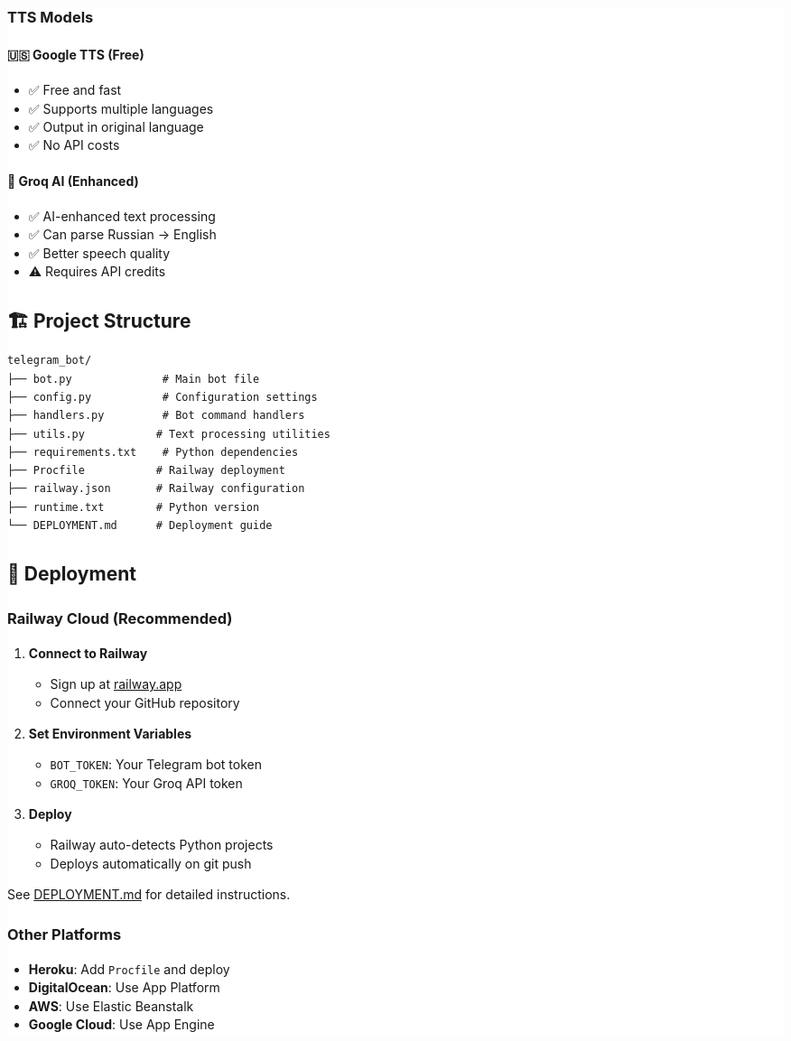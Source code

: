 ### TTS Models

#### 🇺🇸 Google TTS (Free)
- ✅ Free and fast
- ✅ Supports multiple languages
- ✅ Output in original language
- ✅ No API costs

#### 🤖 Groq AI (Enhanced)
- ✅ AI-enhanced text processing
- ✅ Can parse Russian → English
- ✅ Better speech quality
- ⚠️ Requires API credits

## 🏗️ Project Structure

```
telegram_bot/
├── bot.py              # Main bot file
├── config.py           # Configuration settings
├── handlers.py         # Bot command handlers
├── utils.py           # Text processing utilities
├── requirements.txt    # Python dependencies
├── Procfile           # Railway deployment
├── railway.json       # Railway configuration
├── runtime.txt        # Python version
└── DEPLOYMENT.md      # Deployment guide
```

## 🚀 Deployment

### Railway Cloud (Recommended)

1. **Connect to Railway**
   - Sign up at [railway.app](https://railway.app)
   - Connect your GitHub repository

2. **Set Environment Variables**
   - `BOT_TOKEN`: Your Telegram bot token
   - `GROQ_TOKEN`: Your Groq API token

3. **Deploy**
   - Railway auto-detects Python projects
   - Deploys automatically on git push

See [DEPLOYMENT.md](DEPLOYMENT.md) for detailed instructions.

### Other Platforms
- **Heroku**: Add `Procfile` and deploy
- **DigitalOcean**: Use App Platform
- **AWS**: Use Elastic Beanstalk
- **Google Cloud**: Use App Engine
